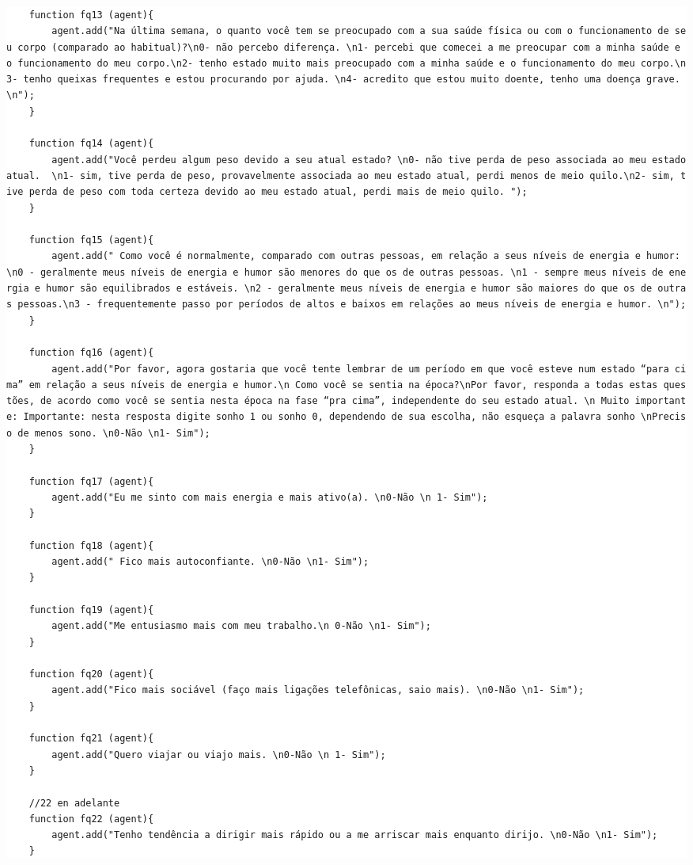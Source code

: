         function fq13 (agent){
            agent.add("Na última semana, o quanto você tem se preocupado com a sua saúde física ou com o funcionamento de seu corpo (comparado ao habitual)?\n0- não percebo diferença. \n1- percebi que comecei a me preocupar com a minha saúde e o funcionamento do meu corpo.\n2- tenho estado muito mais preocupado com a minha saúde e o funcionamento do meu corpo.\n3- tenho queixas frequentes e estou procurando por ajuda. \n4- acredito que estou muito doente, tenho uma doença grave. \n");
        }

        function fq14 (agent){
            agent.add("Você perdeu algum peso devido a seu atual estado? \n0- não tive perda de peso associada ao meu estado atual.  \n1- sim, tive perda de peso, provavelmente associada ao meu estado atual, perdi menos de meio quilo.\n2- sim, tive perda de peso com toda certeza devido ao meu estado atual, perdi mais de meio quilo. ");
        }

        function fq15 (agent){
            agent.add(" Como você é normalmente, comparado com outras pessoas, em relação a seus níveis de energia e humor: \n0 - geralmente meus níveis de energia e humor são menores do que os de outras pessoas. \n1 - sempre meus níveis de energia e humor são equilibrados e estáveis. \n2 - geralmente meus níveis de energia e humor são maiores do que os de outras pessoas.\n3 - frequentemente passo por períodos de altos e baixos em relações ao meus níveis de energia e humor. \n");
        }

        function fq16 (agent){
            agent.add("Por favor, agora gostaria que você tente lembrar de um período em que você esteve num estado “para cima” em relação a seus níveis de energia e humor.\n Como você se sentia na época?\nPor favor, responda a todas estas questões, de acordo como você se sentia nesta época na fase “pra cima”, independente do seu estado atual. \n Muito importante: Importante: nesta resposta digite sonho 1 ou sonho 0, dependendo de sua escolha, não esqueça a palavra sonho \nPreciso de menos sono. \n0-Não \n1- Sim");
        }

        function fq17 (agent){
            agent.add("Eu me sinto com mais energia e mais ativo(a). \n0-Não \n 1- Sim");
        }

        function fq18 (agent){
            agent.add(" Fico mais autoconfiante. \n0-Não \n1- Sim");
        }

        function fq19 (agent){
            agent.add("Me entusiasmo mais com meu trabalho.\n 0-Não \n1- Sim");
        }

        function fq20 (agent){
            agent.add("Fico mais sociável (faço mais ligações telefônicas, saio mais). \n0-Não \n1- Sim");
        }

        function fq21 (agent){
            agent.add("Quero viajar ou viajo mais. \n0-Não \n 1- Sim");
        }

        //22 en adelante
        function fq22 (agent){
            agent.add("Tenho tendência a dirigir mais rápido ou a me arriscar mais enquanto dirijo. \n0-Não \n1- Sim");
        }
